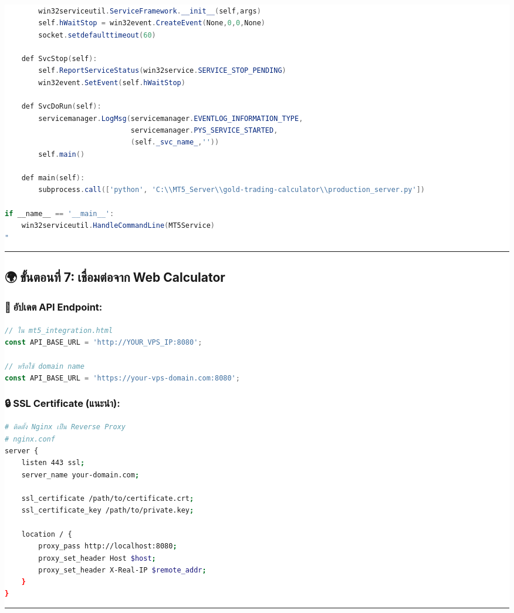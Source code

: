 ```powershell
        win32serviceutil.ServiceFramework.__init__(self,args)
        self.hWaitStop = win32event.CreateEvent(None,0,0,None)
        socket.setdefaulttimeout(60)
    
    def SvcStop(self):
        self.ReportServiceStatus(win32service.SERVICE_STOP_PENDING)
        win32event.SetEvent(self.hWaitStop)
    
    def SvcDoRun(self):
        servicemanager.LogMsg(servicemanager.EVENTLOG_INFORMATION_TYPE,
                              servicemanager.PYS_SERVICE_STARTED,
                              (self._svc_name_,''))
        self.main()
    
    def main(self):
        subprocess.call(['python', 'C:\\MT5_Server\\gold-trading-calculator\\production_server.py'])

if __name__ == '__main__':
    win32serviceutil.HandleCommandLine(MT5Service)
"
```

---

## 🌍 **ขั้นตอนที่ 7: เชื่อมต่อจาก Web Calculator**

### **🔧 อัปเดต API Endpoint:**

```javascript
// ใน mt5_integration.html
const API_BASE_URL = 'http://YOUR_VPS_IP:8080';

// หรือใช้ domain name
const API_BASE_URL = 'https://your-vps-domain.com:8080';
```

### **🔒 SSL Certificate (แนะนำ):**

```bash
# ติดตั้ง Nginx เป็น Reverse Proxy
# nginx.conf
server {
    listen 443 ssl;
    server_name your-domain.com;
    
    ssl_certificate /path/to/certificate.crt;
    ssl_certificate_key /path/to/private.key;
    
    location / {
        proxy_pass http://localhost:8080;
        proxy_set_header Host $host;
        proxy_set_header X-Real-IP $remote_addr;
    }
}
```

---